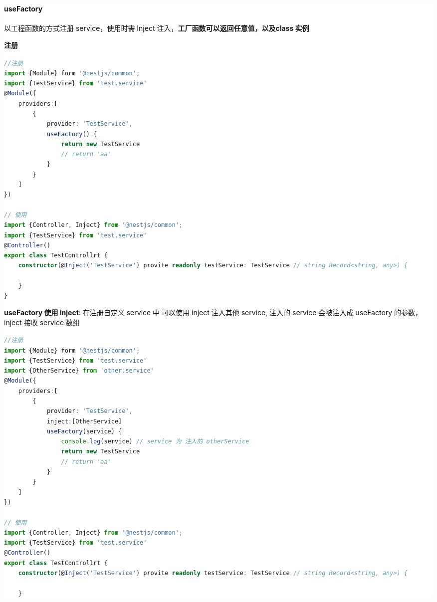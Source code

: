

#### useFactory

以工程函数的方式注册 service，使用时需 Inject 注入，**工厂函数可以返回任意值，以及class 实例**

**注册**

```ts
//注册
import {Module} form '@nestjs/common';
import {TestService} from 'test.service' 
@Module({
    providers:[
        {
            provider: 'TestService',
            useFactory() {
                return new TestService
                // return 'aa'
            }
        }
    ]
})

// 使用
import {Controller, Inject} from '@nestjs/common';
import {TestService} from 'test.service' 
@Controller()
export class TestControllrt {
    constructor(@Inject('TestService') provite readonly testService: TestService // string Record<string, any>) {
        
    }
}
```

**useFactory 使用 inject**:  在注册自定义 service 中 可以使用 inject 注入其他 service, 注入的 service 会被注入成 useFactory 的参数，inject 接收 service 数组

```ts
//注册
import {Module} form '@nestjs/common';
import {TestService} from 'test.service' 
import {OtherService} from 'other.service'
@Module({
    providers:[
        {
            provider: 'TestService',
            inject:[OtherService]
            useFactory(service) {
        		console.log(service) // service 为 注入的 otherService
                return new TestService
                // return 'aa'
            }
        }
    ]
})

// 使用
import {Controller, Inject} from '@nestjs/common';
import {TestService} from 'test.service' 
@Controller()
export class TestControllrt {
    constructor(@Inject('TestService') provite readonly testService: TestService // string Record<string, any>) {
        
    }
```